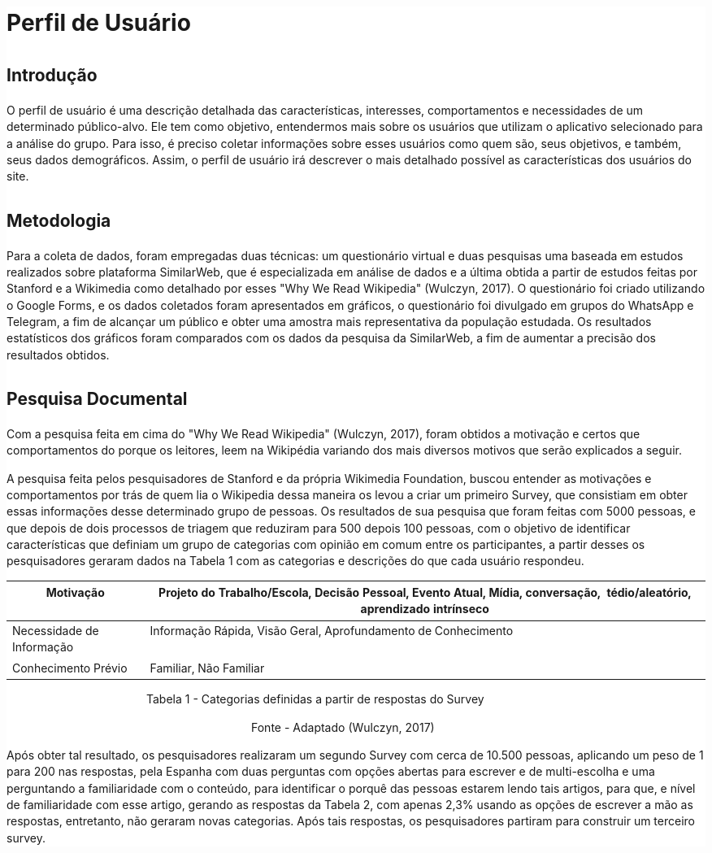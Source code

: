 # Perfil de Usuário

## Introdução

O perfil de usuário é uma descrição detalhada das características, interesses, comportamentos e necessidades de um determinado público-alvo. Ele tem como objetivo, entendermos mais sobre os usuários que utilizam o aplicativo selecionado para a análise do grupo. Para isso, é preciso coletar informações sobre esses usuários como quem são, seus objetivos, e também, seus dados demográficos. Assim, o perfil de usuário irá descrever o mais detalhado possível as características dos usuários do site.

## Metodologia

Para a coleta de dados, foram empregadas duas técnicas: um questionário virtual e duas pesquisas uma baseada em estudos realizados sobre plataforma SimilarWeb, que é especializada em análise de dados e a última obtida a partir de estudos feitas por Stanford e a Wikimedia como detalhado por esses "Why We Read Wikipedia" (Wulczyn, 2017). O questionário foi criado utilizando o Google Forms, e os dados coletados foram apresentados em gráficos, o questionário foi divulgado em grupos do WhatsApp e Telegram, a fim de alcançar um público e obter uma amostra mais representativa da população estudada. Os resultados estatísticos dos gráficos foram comparados com os dados da pesquisa da SimilarWeb, a fim de aumentar a precisão dos resultados obtidos.

## Pesquisa Documental

Com a pesquisa feita em cima do "Why We Read Wikipedia" (Wulczyn, 2017), foram obtidos a motivação e certos que comportamentos do porque os leitores, leem na Wikipédia variando dos mais diversos motivos que serão explicados a seguir.

A pesquisa feita pelos pesquisadores de Stanford e da própria Wikimedia Foundation, buscou entender as motivações e comportamentos por trás de quem lia o Wikipedia dessa maneira os levou a criar um primeiro Survey, que consistiam em obter essas informações desse determinado grupo de pessoas. Os resultados de sua pesquisa que foram feitas com 5000 pessoas, e que depois de dois processos de triagem que reduziram para 500 depois 100 pessoas, com o objetivo de identificar características que definiam um grupo de categorias com opinião em comum entre os participantes, a partir desses os pesquisadores geraram dados na Tabela 1 com as categorias e descrições do que cada usuário respondeu.

| Motivação                 | Projeto do Trabalho/Escola, Decisão Pessoal, Evento Atual, Mídia, conversação,  tédio/aleatório, aprendizado intrínseco |
| --------------------------- | ------------------------------------------------------------------------------------------------------------------------------- |
| Necessidade de Informação | Informação Rápida, Visão Geral, Aprofundamento de Conhecimento                                                              |
| Conhecimento Prévio        | Familiar, Não Familiar                                                                                                         |

<p style="margin-left: 20%;">Tabela 1 - Categorias definidas a partir de respostas do Survey</p>
<p style="margin-left: 35%;">Fonte - Adaptado (Wulczyn, 2017)</p>

Após obter tal resultado, os pesquisadores realizaram um segundo Survey com cerca de 10.500 pessoas, aplicando um peso de 1 para 200 nas respostas, pela Espanha com duas perguntas com opções abertas para escrever e de multi-escolha e uma perguntando a familiaridade com o conteúdo, para identificar o porquê das pessoas estarem lendo tais artigos, para que, e nível de familiaridade com esse artigo, gerando as respostas da Tabela 2, com apenas 2,3% usando as opções de escrever a mão as respostas, entretanto, não geraram novas categorias. Após tais respostas, os pesquisadores partiram para construir um terceiro survey.
